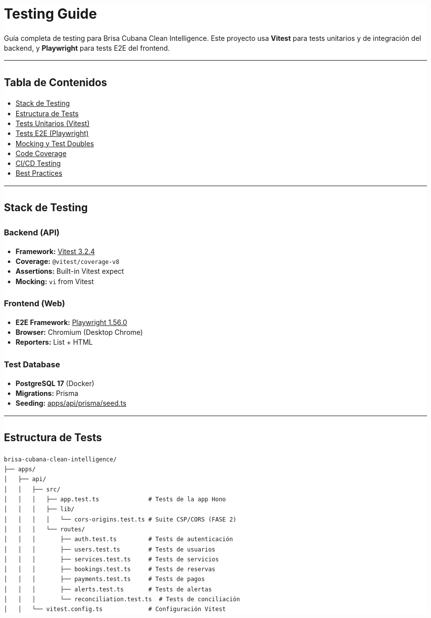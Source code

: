 # Testing Guide

Guía completa de testing para Brisa Cubana Clean Intelligence. Este proyecto usa **Vitest** para tests unitarios y de integración del backend, y **Playwright** para tests E2E del frontend.

---

## Tabla de Contenidos

- [Stack de Testing](#stack-de-testing)
- [Estructura de Tests](#estructura-de-tests)
- [Tests Unitarios (Vitest)](#tests-unitarios-vitest)
- [Tests E2E (Playwright)](#tests-e2e-playwright)
- [Mocking y Test Doubles](#mocking-y-test-doubles)
- [Code Coverage](#code-coverage)
- [CI/CD Testing](#cicd-testing)
- [Best Practices](#best-practices)

---

## Stack de Testing

### Backend (API)

- **Framework:** [Vitest 3.2.4](https://vitest.dev/)
- **Coverage:** `@vitest/coverage-v8`
- **Assertions:** Built-in Vitest expect
- **Mocking:** `vi` from Vitest

### Frontend (Web)

- **E2E Framework:** [Playwright 1.56.0](https://playwright.dev/)
- **Browser:** Chromium (Desktop Chrome)
- **Reporters:** List + HTML

### Test Database

- **PostgreSQL 17** (Docker)
- **Migrations:** Prisma
- **Seeding:** [apps/api/prisma/seed.ts](https://github.com/albertodimas/brisa-cubana-clean-intelligence/blob/main/apps/api/prisma/seed.ts)

---

## Estructura de Tests

```
brisa-cubana-clean-intelligence/
├── apps/
│   ├── api/
│   │   ├── src/
│   │   │   ├── app.test.ts              # Tests de la app Hono
│   │   │   ├── lib/
│   │   │   │   └── cors-origins.test.ts # Suite CSP/CORS (FASE 2)
│   │   │   └── routes/
│   │   │       ├── auth.test.ts         # Tests de autenticación
│   │   │       ├── users.test.ts        # Tests de usuarios
│   │   │       ├── services.test.ts     # Tests de servicios
│   │   │       ├── bookings.test.ts     # Tests de reservas
│   │   │       ├── payments.test.ts     # Tests de pagos
│   │   │       ├── alerts.test.ts       # Tests de alertas
│   │   │       └── reconciliation.test.ts  # Tests de conciliación
│   │   └── vitest.config.ts             # Configuración Vitest
```